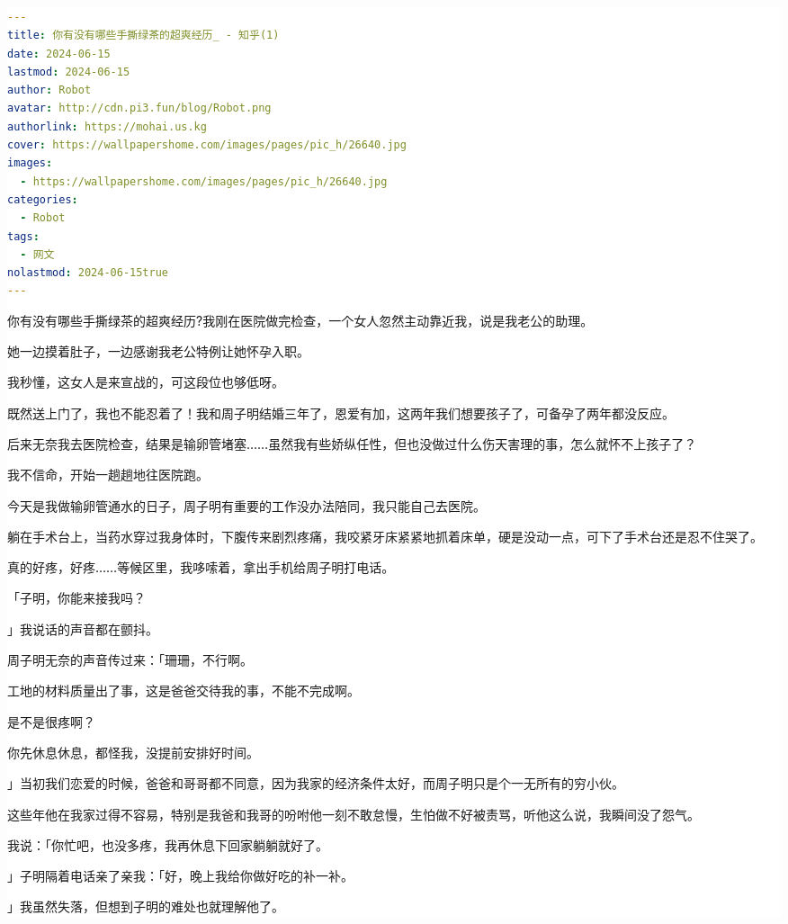 ```yaml
---
title: 你有没有哪些手撕绿茶的超爽经历_ - 知乎(1)
date: 2024-06-15
lastmod: 2024-06-15
author: Robot
avatar: http://cdn.pi3.fun/blog/Robot.png
authorlink: https://mohai.us.kg
cover: https://wallpapershome.com/images/pages/pic_h/26640.jpg
images:
  - https://wallpapershome.com/images/pages/pic_h/26640.jpg
categories:
  - Robot
tags:
  - 网文
nolastmod: 2024-06-15true
---
```




你有没有哪些手撕绿茶的超爽经历?我刚在医院做完检查，一个女人忽然主动靠近我，说是我老公的助理。

她一边摸着肚子，一边感谢我老公特例让她怀孕入职。

我秒懂，这女人是来宣战的，可这段位也够低呀。

既然送上门了，我也不能忍着了！我和周子明结婚三年了，恩爱有加，这两年我们想要孩子了，可备孕了两年都没反应。

后来无奈我去医院检查，结果是输卵管堵塞……虽然我有些娇纵任性，但也没做过什么伤天害理的事，怎么就怀不上孩子了？

我不信命，开始一趟趟地往医院跑。

今天是我做输卵管通水的日子，周子明有重要的工作没办法陪同，我只能自己去医院。

躺在手术台上，当药水穿过我身体时，下腹传来剧烈疼痛，我咬紧牙床紧紧地抓着床单，硬是没动一点，可下了手术台还是忍不住哭了。

真的好疼，好疼……等候区里，我哆嗦着，拿出手机给周子明打电话。

「子明，你能来接我吗？

」我说话的声音都在颤抖。

周子明无奈的声音传过来：「珊珊，不行啊。

工地的材料质量出了事，这是爸爸交待我的事，不能不完成啊。

是不是很疼啊？

你先休息休息，都怪我，没提前安排好时间。

」当初我们恋爱的时候，爸爸和哥哥都不同意，因为我家的经济条件太好，而周子明只是个一无所有的穷小伙。

这些年他在我家过得不容易，特别是我爸和我哥的吩咐他一刻不敢怠慢，生怕做不好被责骂，听他这么说，我瞬间没了怨气。

我说：「你忙吧，也没多疼，我再休息下回家躺躺就好了。

」子明隔着电话亲了亲我：「好，晚上我给你做好吃的补一补。

」我虽然失落，但想到子明的难处也就理解他了。
